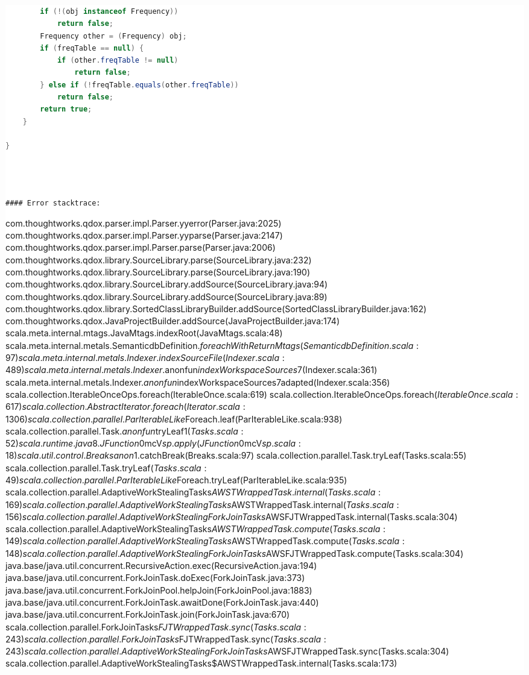 ```java
        if (!(obj instanceof Frequency))
            return false;
        Frequency other = (Frequency) obj;
        if (freqTable == null) {
            if (other.freqTable != null)
                return false;
        } else if (!freqTable.equals(other.freqTable))
            return false;
        return true;
    }

}
```

```



#### Error stacktrace:

```
com.thoughtworks.qdox.parser.impl.Parser.yyerror(Parser.java:2025)
	com.thoughtworks.qdox.parser.impl.Parser.yyparse(Parser.java:2147)
	com.thoughtworks.qdox.parser.impl.Parser.parse(Parser.java:2006)
	com.thoughtworks.qdox.library.SourceLibrary.parse(SourceLibrary.java:232)
	com.thoughtworks.qdox.library.SourceLibrary.parse(SourceLibrary.java:190)
	com.thoughtworks.qdox.library.SourceLibrary.addSource(SourceLibrary.java:94)
	com.thoughtworks.qdox.library.SourceLibrary.addSource(SourceLibrary.java:89)
	com.thoughtworks.qdox.library.SortedClassLibraryBuilder.addSource(SortedClassLibraryBuilder.java:162)
	com.thoughtworks.qdox.JavaProjectBuilder.addSource(JavaProjectBuilder.java:174)
	scala.meta.internal.mtags.JavaMtags.indexRoot(JavaMtags.scala:48)
	scala.meta.internal.metals.SemanticdbDefinition$.foreachWithReturnMtags(SemanticdbDefinition.scala:97)
	scala.meta.internal.metals.Indexer.indexSourceFile(Indexer.scala:489)
	scala.meta.internal.metals.Indexer.$anonfun$indexWorkspaceSources$7(Indexer.scala:361)
	scala.meta.internal.metals.Indexer.$anonfun$indexWorkspaceSources$7$adapted(Indexer.scala:356)
	scala.collection.IterableOnceOps.foreach(IterableOnce.scala:619)
	scala.collection.IterableOnceOps.foreach$(IterableOnce.scala:617)
	scala.collection.AbstractIterator.foreach(Iterator.scala:1306)
	scala.collection.parallel.ParIterableLike$Foreach.leaf(ParIterableLike.scala:938)
	scala.collection.parallel.Task.$anonfun$tryLeaf$1(Tasks.scala:52)
	scala.runtime.java8.JFunction0$mcV$sp.apply(JFunction0$mcV$sp.scala:18)
	scala.util.control.Breaks$$anon$1.catchBreak(Breaks.scala:97)
	scala.collection.parallel.Task.tryLeaf(Tasks.scala:55)
	scala.collection.parallel.Task.tryLeaf$(Tasks.scala:49)
	scala.collection.parallel.ParIterableLike$Foreach.tryLeaf(ParIterableLike.scala:935)
	scala.collection.parallel.AdaptiveWorkStealingTasks$AWSTWrappedTask.internal(Tasks.scala:169)
	scala.collection.parallel.AdaptiveWorkStealingTasks$AWSTWrappedTask.internal$(Tasks.scala:156)
	scala.collection.parallel.AdaptiveWorkStealingForkJoinTasks$AWSFJTWrappedTask.internal(Tasks.scala:304)
	scala.collection.parallel.AdaptiveWorkStealingTasks$AWSTWrappedTask.compute(Tasks.scala:149)
	scala.collection.parallel.AdaptiveWorkStealingTasks$AWSTWrappedTask.compute$(Tasks.scala:148)
	scala.collection.parallel.AdaptiveWorkStealingForkJoinTasks$AWSFJTWrappedTask.compute(Tasks.scala:304)
	java.base/java.util.concurrent.RecursiveAction.exec(RecursiveAction.java:194)
	java.base/java.util.concurrent.ForkJoinTask.doExec(ForkJoinTask.java:373)
	java.base/java.util.concurrent.ForkJoinPool.helpJoin(ForkJoinPool.java:1883)
	java.base/java.util.concurrent.ForkJoinTask.awaitDone(ForkJoinTask.java:440)
	java.base/java.util.concurrent.ForkJoinTask.join(ForkJoinTask.java:670)
	scala.collection.parallel.ForkJoinTasks$FJTWrappedTask.sync(Tasks.scala:243)
	scala.collection.parallel.ForkJoinTasks$FJTWrappedTask.sync$(Tasks.scala:243)
	scala.collection.parallel.AdaptiveWorkStealingForkJoinTasks$AWSFJTWrappedTask.sync(Tasks.scala:304)
	scala.collection.parallel.AdaptiveWorkStealingTasks$AWSTWrappedTask.internal(Tasks.scala:173)